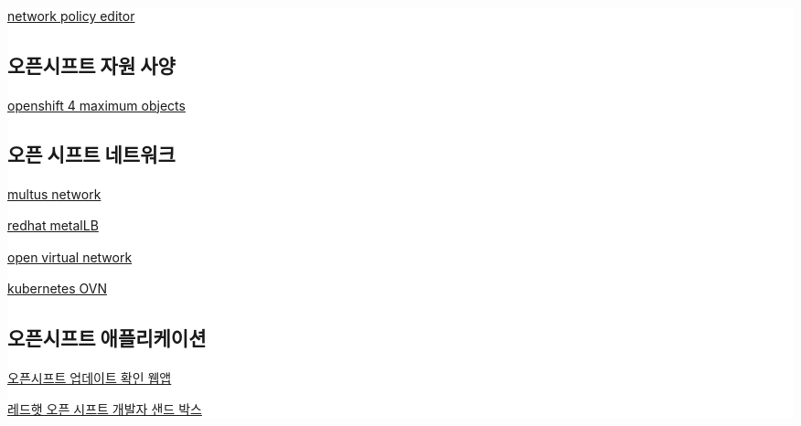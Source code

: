 [network policy editor](https://editor.networkpolicy.io/?id=TCyWqMf0sfqqK1AC)

## 오픈시프트 자원 사양

[openshift 4 maximum objects](https://access.redhat.com/documentation/en-us/openshift_container_platform/4.6/html/scalability_and_performance/planning-your-environment-according-to-object-maximums)

## 오픈 시프트 네트워크

[multus network](https://meatybytes.io/posts/openshift/ocp-features/overview/core-foundations/networking/cni/)

[redhat metalLB](https://www.redhat.com/en/blog/using-integrated-load-balancing-with-on-premises-openshift-4-ipi)

[open virtual network](https://www.ovn.org/en/)

[kubernetes OVN](https://www.kube-ovn.io/)

## 오픈시프트 애플리케이션

[오픈시프트 업데이트 확인 웹앱](https://access.redhat.com/labs/ocpupgradegraph/update_path)

[레드햇 오픈 시프트 개발자 샌드 박스](https://developers.redhat.com/developer-sandbox)


